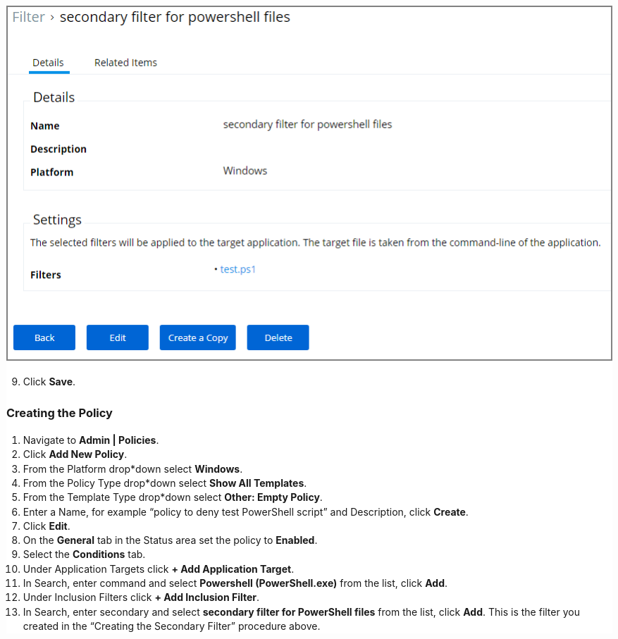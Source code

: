    ![Adding File Filter](images/sff/sff_ps1.png)

9. Click **Save**.

### Creating the Policy

1. Navigate to **Admin | Policies**.
2. Click **Add New Policy**.
3. From the Platform drop*down select **Windows**.
4. From the Policy Type drop*down select **Show All Templates**.
5. From the Template Type drop*down select **Other: Empty Policy**.
6. Enter a Name, for example “policy to deny test PowerShell script” and Description, click **Create**.
7. Click **Edit**.
8. On the **General** tab in the Status area set the policy to **Enabled**.
9. Select the **Conditions** tab.
10. Under Application Targets click **+ Add Application Target**.
11. In Search, enter command and select **Powershell (PowerShell.exe)** from the list, click **Add**.
12. Under Inclusion Filters click **+ Add Inclusion Filter**.
13. In Search, enter secondary and select **secondary filter for PowerShell files** from the list, click **Add**. This is the filter you created in the “Creating the Secondary Filter” procedure above.
